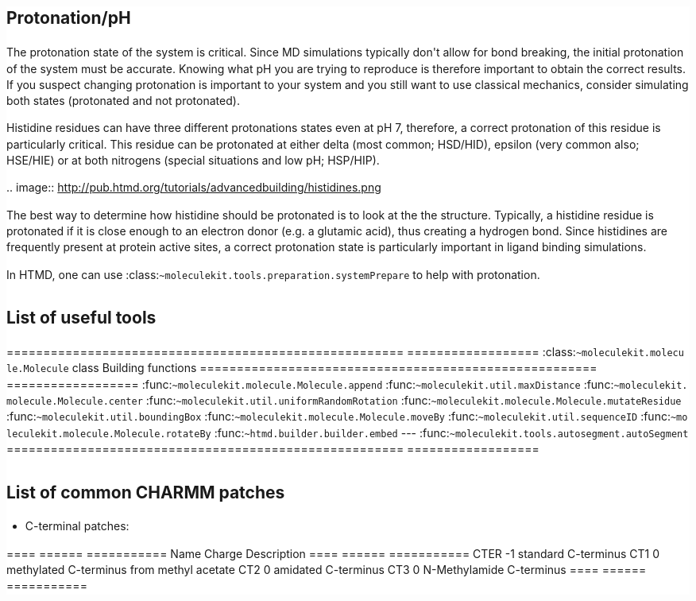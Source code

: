 Protonation/pH
--------------

The protonation state of the system is critical. Since MD simulations typically don't allow for bond breaking, the
initial protonation of the system must be accurate. Knowing what pH you are trying to reproduce is therefore important
to obtain the correct results. If you suspect changing protonation is important to your system and you still want to use
classical mechanics, consider simulating both states (protonated and not protonated).

Histidine residues can have three different protonations states even at pH 7, therefore, a correct protonation of this
residue is particularly critical. This residue can be protonated at either delta (most common; HSD/HID), epsilon (very
common also; HSE/HIE) or at both nitrogens (special situations and low pH; HSP/HIP).

.. image:: http://pub.htmd.org/tutorials/advancedbuilding/histidines.png

The best way to determine how histidine should be protonated is to look at the the structure. Typically, a histidine
residue is protonated if it is close enough to an electron donor (e.g. a glutamic acid), thus creating a hydrogen bond.
Since histidines are frequently present at protein active sites, a correct protonation state is particularly important
in ligand binding simulations.

In HTMD, one can use :class:`~moleculekit.tools.preparation.systemPrepare` to help with protonation.

List of useful tools
--------------------

====================================================== ==================
:class:`~moleculekit.molecule.Molecule` class        Building functions
====================================================== ==================
:func:`~moleculekit.molecule.Molecule.append`        :func:`~moleculekit.util.maxDistance`
:func:`~moleculekit.molecule.Molecule.center`        :func:`~moleculekit.util.uniformRandomRotation`
:func:`~moleculekit.molecule.Molecule.mutateResidue` :func:`~moleculekit.util.boundingBox`
:func:`~moleculekit.molecule.Molecule.moveBy`        :func:`~moleculekit.util.sequenceID`
:func:`~moleculekit.molecule.Molecule.rotateBy`      :func:`~htmd.builder.builder.embed`
---                                                    :func:`~moleculekit.tools.autosegment.autoSegment`
====================================================== ==================

List of common CHARMM patches
-----------------------------

- C-terminal patches:

==== ====== ===========
Name Charge Description
==== ====== ===========
CTER -1     standard C-terminus
CT1  0      methylated C-terminus from methyl acetate
CT2  0      amidated C-terminus
CT3  0      N-Methylamide C-terminus
==== ====== ===========
